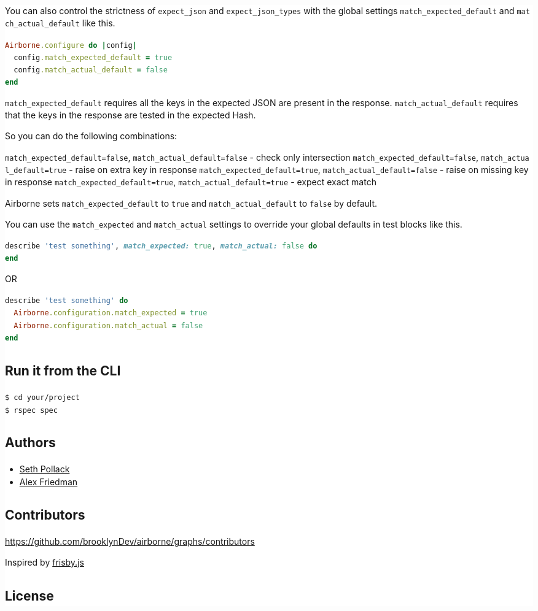 You can also control the strictness of `expect_json` and `expect_json_types` with the global settings `match_expected_default` and `match_actual_default` like this.

```ruby
Airborne.configure do |config|
  config.match_expected_default = true
  config.match_actual_default = false
end
```

`match_expected_default` requires all the keys in the expected JSON are present in the response.
`match_actual_default` requires that the keys in the response are tested in the expected Hash.

So you can do the following combinations:

`match_expected_default=false`, `match_actual_default=false` - check only intersection
`match_expected_default=false`, `match_actual_default=true` - raise on extra key in response
`match_expected_default=true`, `match_actual_default=false` - raise on missing key in response
`match_expected_default=true`, `match_actual_default=true` - expect exact match


Airborne sets `match_expected_default` to `true` and `match_actual_default` to `false` by default.

You can use the `match_expected` and `match_actual` settings to override your global defaults in test blocks like this.

```ruby
describe 'test something', match_expected: true, match_actual: false do
end
```

OR

```ruby
describe 'test something' do
  Airborne.configuration.match_expected = true
  Airborne.configuration.match_actual = false
end
```

## Run it from the CLI

```shell
$ cd your/project
$ rspec spec
```
## Authors
* [Seth Pollack](https://github.com/sethpollack)
* [Alex Friedman](https://github.com/brooklynDev)

## Contributors
https://github.com/brooklynDev/airborne/graphs/contributors

Inspired by [frisby.js](https://github.com/vlucas/frisby)

## License

